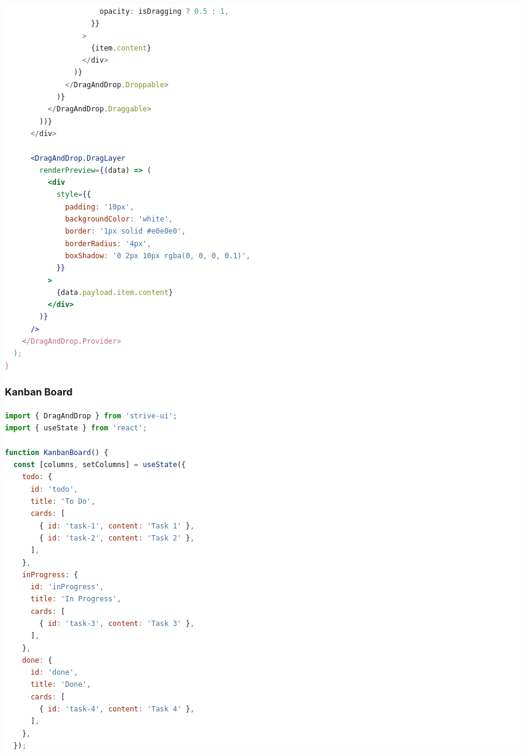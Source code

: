 ```jsx
                      opacity: isDragging ? 0.5 : 1,
                    }}
                  >
                    {item.content}
                  </div>
                )}
              </DragAndDrop.Droppable>
            )}
          </DragAndDrop.Draggable>
        ))}
      </div>
      
      <DragAndDrop.DragLayer
        renderPreview={(data) => (
          <div
            style={{
              padding: '10px',
              backgroundColor: 'white',
              border: '1px solid #e0e0e0',
              borderRadius: '4px',
              boxShadow: '0 2px 10px rgba(0, 0, 0, 0.1)',
            }}
          >
            {data.payload.item.content}
          </div>
        )}
      />
    </DragAndDrop.Provider>
  );
}
```

### Kanban Board

```jsx
import { DragAndDrop } from 'strive-ui';
import { useState } from 'react';

function KanbanBoard() {
  const [columns, setColumns] = useState({
    todo: {
      id: 'todo',
      title: 'To Do',
      cards: [
        { id: 'task-1', content: 'Task 1' },
        { id: 'task-2', content: 'Task 2' },
      ],
    },
    inProgress: {
      id: 'inProgress',
      title: 'In Progress',
      cards: [
        { id: 'task-3', content: 'Task 3' },
      ],
    },
    done: {
      id: 'done',
      title: 'Done',
      cards: [
        { id: 'task-4', content: 'Task 4' },
      ],
    },
  });
```